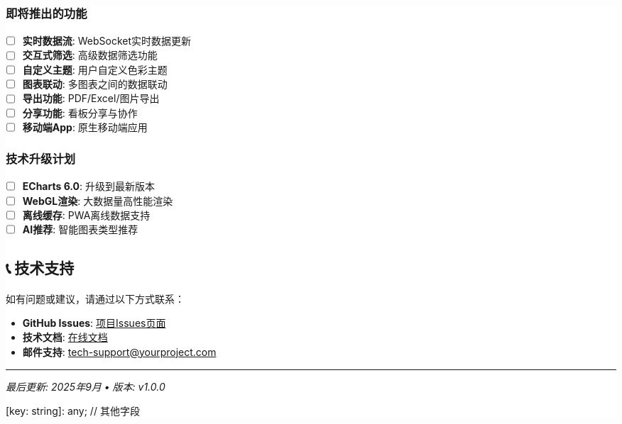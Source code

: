 ### 即将推出的功能

- [ ] **实时数据流**: WebSocket实时数据更新
- [ ] **交互式筛选**: 高级数据筛选功能
- [ ] **自定义主题**: 用户自定义色彩主题
- [ ] **图表联动**: 多图表之间的数据联动
- [ ] **导出功能**: PDF/Excel/图片导出
- [ ] **分享功能**: 看板分享与协作
- [ ] **移动端App**: 原生移动端应用

### 技术升级计划

- [ ] **ECharts 6.0**: 升级到最新版本
- [ ] **WebGL渲染**: 大数据量高性能渲染
- [ ] **离线缓存**: PWA离线数据支持
- [ ] **AI推荐**: 智能图表类型推荐

## 📞 技术支持

如有问题或建议，请通过以下方式联系：

- **GitHub Issues**: [项目Issues页面](https://github.com/yourrepo/issues)
- **技术文档**: [在线文档](https://docs.yourproject.com)
- **邮件支持**: tech-support@yourproject.com

---

*最后更新: 2025年9月 • 版本: v1.0.0* 

  [key: string]: any;  // 其他字段
